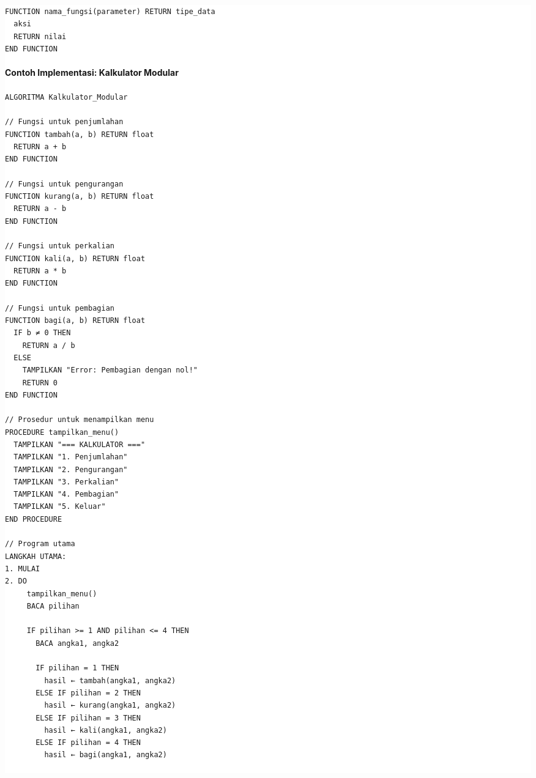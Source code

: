 ```
FUNCTION nama_fungsi(parameter) RETURN tipe_data
  aksi
  RETURN nilai
END FUNCTION
```

#### **Contoh Implementasi: Kalkulator Modular**
```
ALGORITMA Kalkulator_Modular

// Fungsi untuk penjumlahan
FUNCTION tambah(a, b) RETURN float
  RETURN a + b
END FUNCTION

// Fungsi untuk pengurangan  
FUNCTION kurang(a, b) RETURN float
  RETURN a - b
END FUNCTION

// Fungsi untuk perkalian
FUNCTION kali(a, b) RETURN float
  RETURN a * b
END FUNCTION

// Fungsi untuk pembagian
FUNCTION bagi(a, b) RETURN float
  IF b ≠ 0 THEN
    RETURN a / b
  ELSE
    TAMPILKAN "Error: Pembagian dengan nol!"
    RETURN 0
END FUNCTION

// Prosedur untuk menampilkan menu
PROCEDURE tampilkan_menu()
  TAMPILKAN "=== KALKULATOR ==="
  TAMPILKAN "1. Penjumlahan"
  TAMPILKAN "2. Pengurangan"
  TAMPILKAN "3. Perkalian"
  TAMPILKAN "4. Pembagian"
  TAMPILKAN "5. Keluar"
END PROCEDURE

// Program utama
LANGKAH UTAMA:
1. MULAI
2. DO
     tampilkan_menu()
     BACA pilihan
     
     IF pilihan >= 1 AND pilihan <= 4 THEN
       BACA angka1, angka2
       
       IF pilihan = 1 THEN
         hasil ← tambah(angka1, angka2)
       ELSE IF pilihan = 2 THEN
         hasil ← kurang(angka1, angka2)
       ELSE IF pilihan = 3 THEN
         hasil ← kali(angka1, angka2)
       ELSE IF pilihan = 4 THEN
         hasil ← bagi(angka1, angka2)
       
```